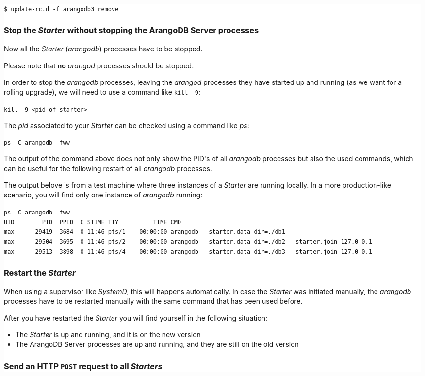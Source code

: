 ```
$ update-rc.d -f arangodb3 remove
```

### Stop the _Starter_ without stopping the ArangoDB Server processes

Now all the _Starter_ (_arangodb_) processes have to be stopped.

Please note that **no** _arangod_ processes should be stopped.

In order to stop the _arangodb_ processes, leaving the _arangod_ processes they 
have started up and running (as we want for a rolling upgrade), we will need to
use a command like `kill -9`:

```
kill -9 <pid-of-starter>
```

The _pid_ associated to your _Starter_ can be checked using a command like _ps_:


```
ps -C arangodb -fww
```

The output of the command above does not only show the PID's of all _arangodb_ 
processes but also the used commands, which can be useful for the following
restart of all _arangodb_ processes.

The output belove is from a test machine where three instances of a _Starter_ are
running locally. In a more production-like scenario, you will find only one instance
of _arangodb_ running:

```
ps -C arangodb -fww
UID        PID  PPID  C STIME TTY          TIME CMD
max      29419  3684  0 11:46 pts/1    00:00:00 arangodb --starter.data-dir=./db1
max      29504  3695  0 11:46 pts/2    00:00:00 arangodb --starter.data-dir=./db2 --starter.join 127.0.0.1
max      29513  3898  0 11:46 pts/4    00:00:00 arangodb --starter.data-dir=./db3 --starter.join 127.0.0.1
```
    
### Restart the _Starter_

When using a supervisor like _SystemD_, this will happens automatically. In case
the _Starter_ was initiated manually, the _arangodb_ processes have to be restarted
manually with the same command that has been used before.

After you have restarted the _Starter_ you will find yourself in the following
situation:

- The _Starter_ is up and running, and it is on the new version
- The ArangoDB Server processes are up and running, and they are still on the
  old version

### Send an HTTP `POST` request to all _Starters_
